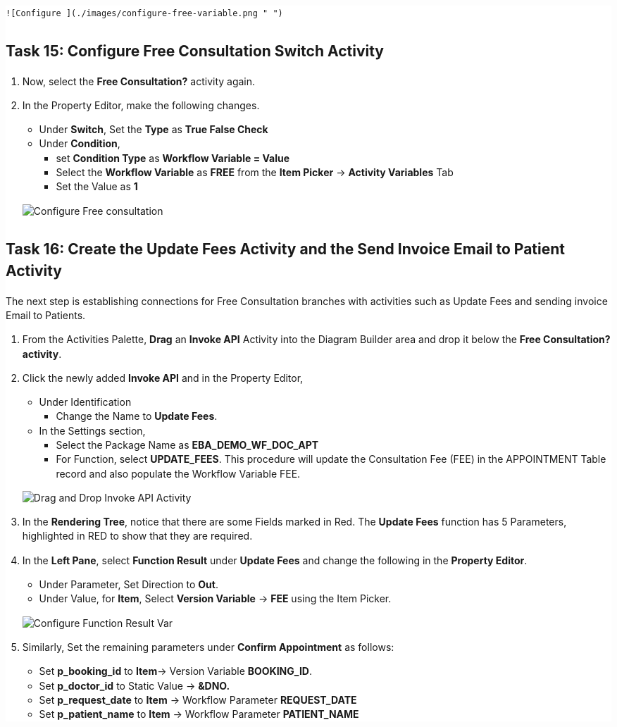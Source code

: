     ![Configure ](./images/configure-free-variable.png " ")


## Task 15: Configure Free Consultation Switch Activity

1. Now, select the **Free Consultation?** activity again.

2. In the Property Editor, make the following changes.
    - Under **Switch**, Set the **Type** as **True False Check**
    - Under **Condition**,
        - set **Condition Type** as **Workflow Variable = Value**
        - Select the **Workflow Variable** as **FREE** from the **Item Picker** -> **Activity Variables** Tab
        - Set the Value as **1**

    ![Configure Free consultation](./images/configure-free-consultation.png " ")

## Task 16: Create the Update Fees Activity and the Send Invoice Email to Patient Activity

The next step is establishing connections for Free Consultation branches with activities such as Update Fees and sending invoice Email to Patients.

1. From the Activities Palette, **Drag** an **Invoke API** Activity into the Diagram Builder area and drop it below the **Free Consultation? activity**.

2. Click the newly added **Invoke API** and in the Property Editor,
    - Under Identification
        - Change the Name to **Update Fees**.
    - In the Settings section,
        - Select the Package Name as **EBA\_DEMO\_WF\_DOC\_APT**
        - For Function, select **UPDATE_FEES**.
    This procedure will update the Consultation Fee (FEE) in the APPOINTMENT Table record and also populate the Workflow Variable FEE.

    ![Drag and Drop Invoke API Activity](./images/configure-update-fees.png " ")

3. In the **Rendering Tree**, notice that there are some Fields marked in Red. The **Update Fees** function has 5 Parameters, highlighted in RED to show that they are required.

4. In the **Left Pane**, select **Function Result** under **Update Fees** and change the following in the **Property Editor**.
    - Under Parameter, Set Direction to **Out**.
    - Under Value, for **Item**, Select  **Version Variable** -> **FEE** using the Item Picker.

    ![Configure Function Result Var](./images/configure-function-result.png " ")

5. Similarly, Set the remaining parameters under **Confirm Appointment** as follows:
    - Set **p\_booking\_id** to **Item**-> Version Variable **BOOKING_ID**.
    - Set **p\_doctor\_id** to Static Value -> **&DNO.**
    - Set **p\_request\_date** to **Item** -> Workflow Parameter **REQUEST_DATE**
    - Set **p\_patient\_name** to **Item** -> Workflow Parameter **PATIENT_NAME**
